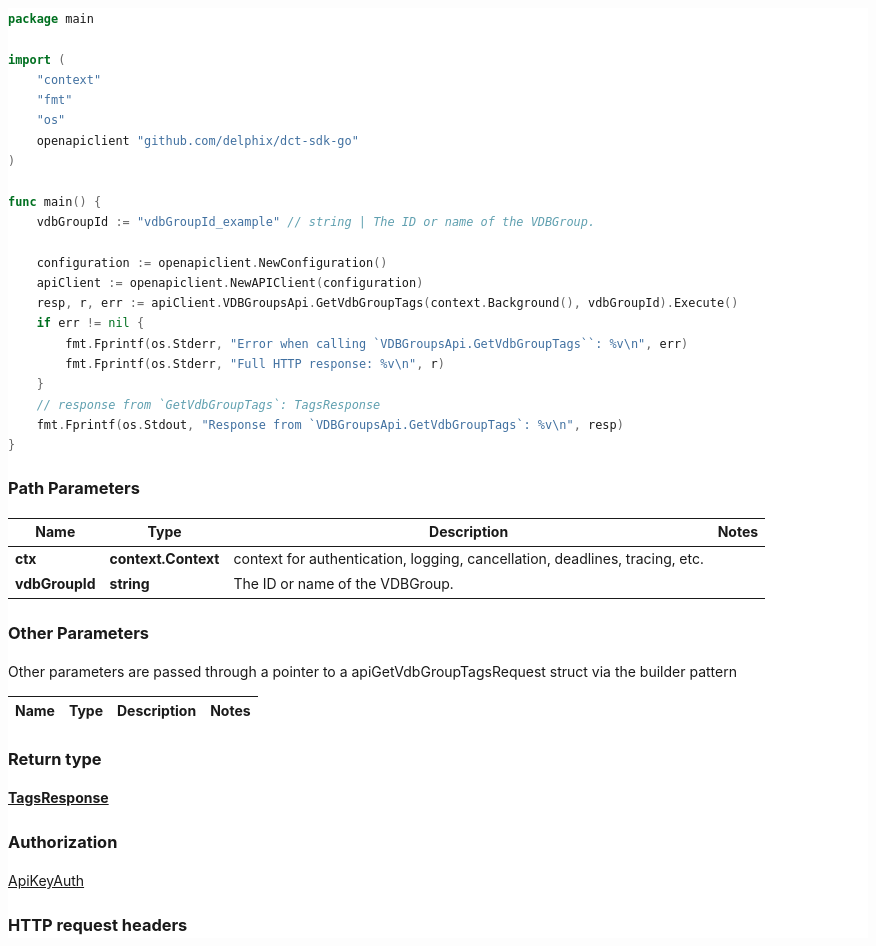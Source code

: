 ```go
package main

import (
    "context"
    "fmt"
    "os"
    openapiclient "github.com/delphix/dct-sdk-go"
)

func main() {
    vdbGroupId := "vdbGroupId_example" // string | The ID or name of the VDBGroup.

    configuration := openapiclient.NewConfiguration()
    apiClient := openapiclient.NewAPIClient(configuration)
    resp, r, err := apiClient.VDBGroupsApi.GetVdbGroupTags(context.Background(), vdbGroupId).Execute()
    if err != nil {
        fmt.Fprintf(os.Stderr, "Error when calling `VDBGroupsApi.GetVdbGroupTags``: %v\n", err)
        fmt.Fprintf(os.Stderr, "Full HTTP response: %v\n", r)
    }
    // response from `GetVdbGroupTags`: TagsResponse
    fmt.Fprintf(os.Stdout, "Response from `VDBGroupsApi.GetVdbGroupTags`: %v\n", resp)
}
```

### Path Parameters


Name | Type | Description  | Notes
------------- | ------------- | ------------- | -------------
**ctx** | **context.Context** | context for authentication, logging, cancellation, deadlines, tracing, etc.
**vdbGroupId** | **string** | The ID or name of the VDBGroup. | 

### Other Parameters

Other parameters are passed through a pointer to a apiGetVdbGroupTagsRequest struct via the builder pattern


Name | Type | Description  | Notes
------------- | ------------- | ------------- | -------------


### Return type

[**TagsResponse**](TagsResponse.md)

### Authorization

[ApiKeyAuth](../README.md#ApiKeyAuth)

### HTTP request headers

